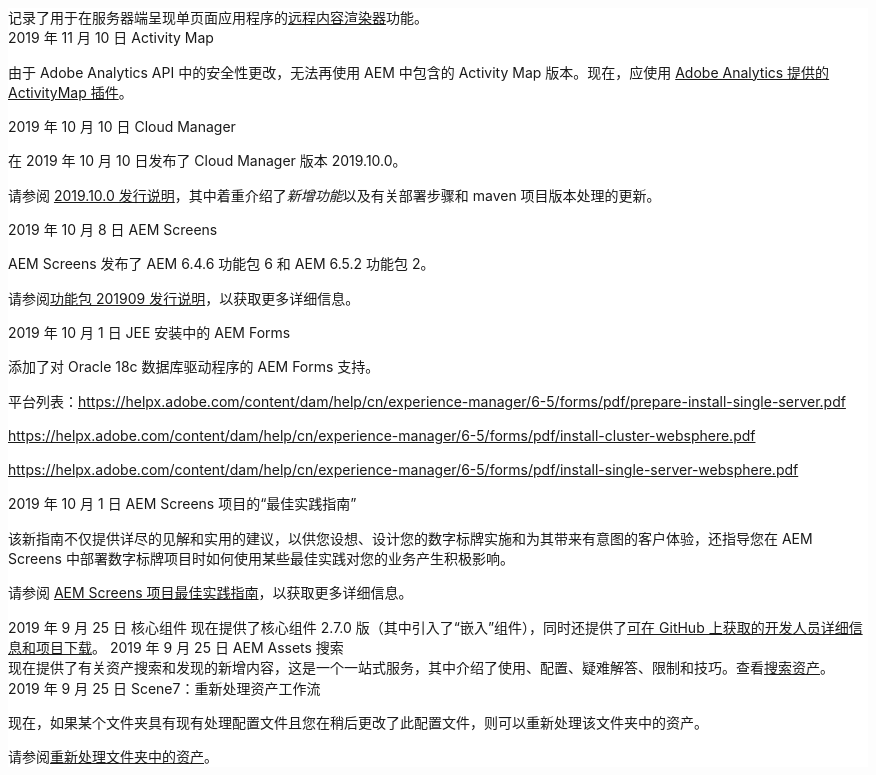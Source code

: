    <td>记录了用于在服务器端呈现单页面应用程序的<a href="https://experienceleague.adobe.com/docs/experience-manager-65/developing/spas/spa-ssr.html?lang=zh-Hans#remote-content-renderer">远程内容渲染器</a>功能。<br /> </td> 
  </tr>
  <tr>
   <td>2019 年 11 月 10 日</td> 
   <td>Activity Map</td> 
   <td><p>由于 Adobe Analytics API 中的安全性更改，无法再使用 AEM 中包含的 Activity Map 版本。现在，应使用 <a href="https://experienceleague.adobe.com/docs/analytics/analyze/activity-map/getting-started/get-started-users/activitymap-install.html?lang=zh-Hans" target="_blank">Adobe Analytics 提供的 ActivityMap 插件</a>。 </p> </td> 
  </tr>
  <tr>
   <td>2019 年 10 月 10 日</td> 
   <td>Cloud Manager</td> 
   <td><p>在 2019 年 10 月 10 日发布了 Cloud Manager 版本 2019.10.0。</p> <p>请参阅 <a href="https://experienceleague.adobe.com/docs/experience-manager-cloud-manager/content/release-notes/2019/2019-10-0.html?lang=zh-Hans">2019.10.0 发行说明</a>，其中着重介绍了<i>新增功能</i>以及有关部署步骤和 maven 项目版本处理的更新。<br /> </p> </td> 
  </tr>
  <tr>
   <td>2019 年 10 月 8 日</td> 
   <td>AEM Screens<br /> </td> 
   <td><p>AEM Screens 发布了 AEM 6.4.6 功能包 6 和 AEM 6.5.2 功能包 2。</p> <p>请参阅<a href="https://experienceleague.adobe.com/docs/experience-manager-screens/user-guide/release-notes/release-notes-fp-201909.html">功能包 201909 发行说明</a>，以获取更多详细信息。</p> </td> 
  </tr>
  <tr>
   <td>2019 年 10 月 1 日</td> 
   <td>JEE 安装中的 AEM Forms </td> 
   <td><p>添加了对 Oracle 18c 数据库驱动程序的 AEM Forms 支持。 </p> <p>平台列表：<a href="https://helpx.adobe.com/content/dam/help/cn/experience-manager/6-5/forms/pdf/prepare-install-single-server.pdf">https://helpx.adobe.com/content/dam/help/cn/experience-manager/6-5/forms/pdf/prepare-install-single-server.pdf</a></p> <p><a href="https://helpx.adobe.com/content/dam/help/cn/experience-manager/6-5/forms/pdf/install-cluster-websphere.pdf">https://helpx.adobe.com/content/dam/help/cn/experience-manager/6-5/forms/pdf/install-cluster-websphere.pdf</a></p> <p><a href="https://helpx.adobe.com/content/dam/help/cn/experience-manager/6-5/forms/pdf/install-single-server-websphere.pdf">https://helpx.adobe.com/content/dam/help/cn/experience-manager/6-5/forms/pdf/install-single-server-websphere.pdf</a></p> <p> </p> </td> 
  </tr>
  <tr>
   <td>2019 年 10 月 1 日 </td> 
   <td>AEM Screens 项目的“最佳实践指南”</td> 
   <td><p>该新指南不仅提供详尽的见解和实用的建议，以供您设想、设计您的数字标牌实施和为其带来有意图的客户体验，还指导您在 AEM Screens 中部署数字标牌项目时如何使用某些最佳实践对您的业务产生积极影响。</p> <p>请参阅 <a href="https://experienceleague.adobe.com/docs/experience-manager-screens/using/about-guide.html">AEM Screens 项目最佳实践指南</a>，以获取更多详细信息。</p> </td> 
  </tr>
  <tr>
   <td>2019 年 9 月 25 日</td> 
   <td>核心组件</td> 
   <td>现在提供了核心组件 2.7.0 版（其中引入了“嵌入”组件），同时还提供了<a href="https://github.com/adobe/aem-core-wcm-components">可在 GitHub 上获取的开发人员详细信息和项目下载</a>。</td> 
  </tr>
  <tr>
   <td>2019 年 9 月 25 日</td> 
   <td>AEM Assets 搜索<br /> </td> 
   <td>现在提供了有关资产搜索和发现的新增内容，这是一个一站式服务，其中介绍了使用、配置、疑难解答、限制和技巧。查看<a href="https://experienceleague.adobe.com/docs/experience-manager-65/assets/using/search-assets.html?lang=zh-Hans" target="_blank">搜索资产</a>。</td> 
  </tr>
  <tr>
   <td>2019 年 9 月 25 日</td> 
   <td>Scene7：重新处理资产工作流<br /> </td> 
   <td><p>现在，如果某个文件夹具有现有处理配置文件且您在稍后更改了此配置文件，则可以重新处理该文件夹中的资产。</p> <p>请参阅<a href="https://experienceleague.adobe.com/docs/experience-manager-65/assets/administer/processing-profiles.html?lang=zh-Hans#reprocessing-assets" target="_blank">重新处理文件夹中的资产</a>。<br /> </p> </td> 
  </tr>
  <tr>
